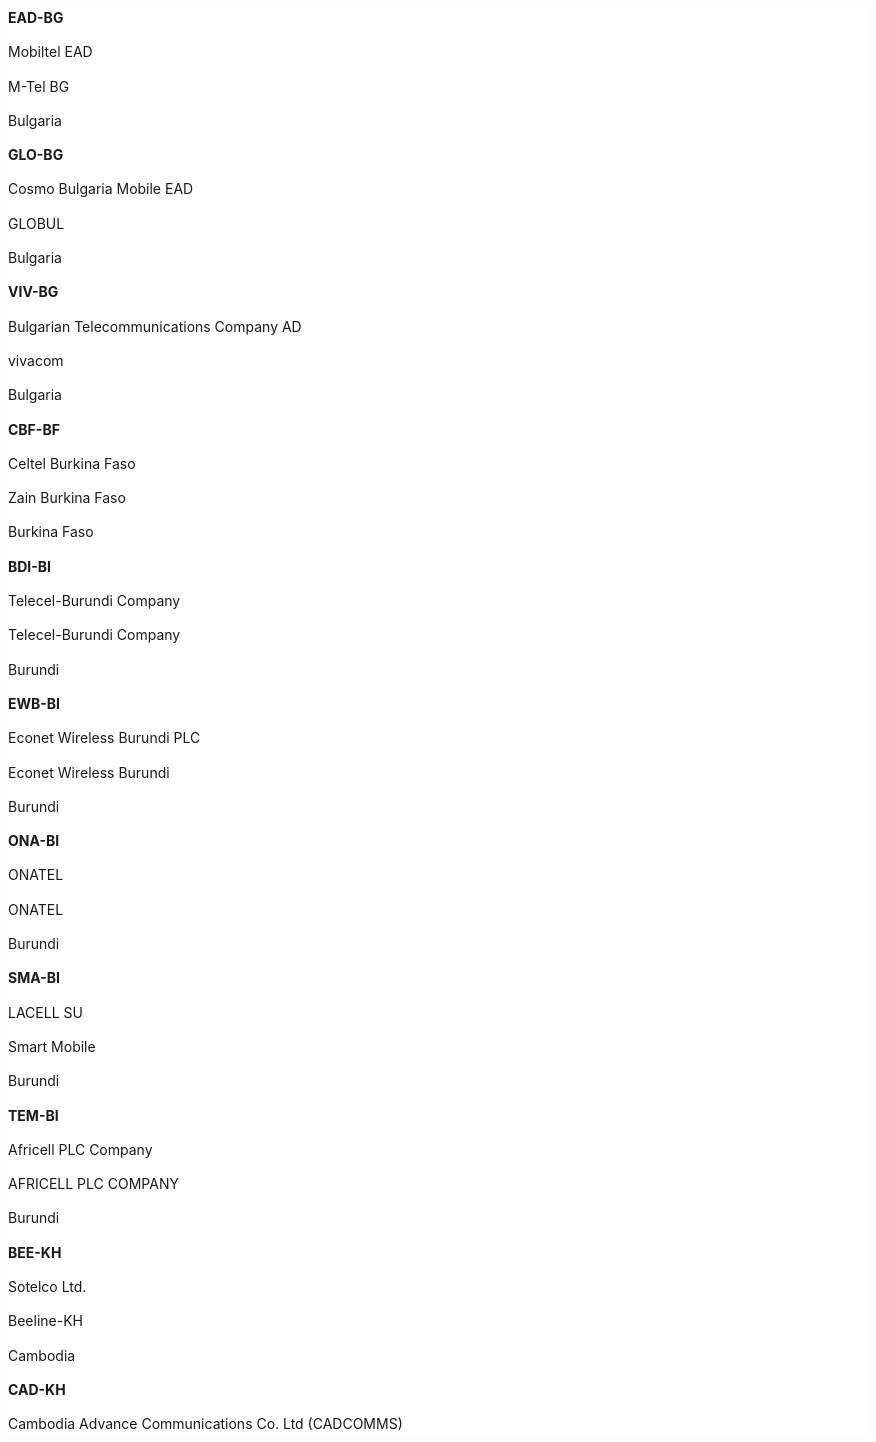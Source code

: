 </tr>
<tr class="odd">
<td><p><strong>EAD-BG</strong></p></td>
<td><p>Mobiltel EAD</p></td>
<td><p>M-Tel BG</p></td>
<td><p>Bulgaria</p></td>
</tr>
<tr class="even">
<td><p><strong>GLO-BG</strong></p></td>
<td><p>Cosmo Bulgaria Mobile EAD</p></td>
<td><p>GLOBUL</p></td>
<td><p>Bulgaria</p></td>
</tr>
<tr class="odd">
<td><p><strong>VIV-BG</strong></p></td>
<td><p>Bulgarian Telecommunications Company AD</p></td>
<td><p>vivacom</p></td>
<td><p>Bulgaria</p></td>
</tr>
<tr class="even">
<td><p><strong>CBF-BF</strong></p></td>
<td><p>Celtel Burkina Faso</p></td>
<td><p>Zain Burkina Faso</p></td>
<td><p>Burkina Faso</p></td>
</tr>
<tr class="odd">
<td><p><strong>BDI-BI</strong></p></td>
<td><p>Telecel-Burundi Company</p></td>
<td><p>Telecel-Burundi Company</p></td>
<td><p>Burundi</p></td>
</tr>
<tr class="even">
<td><p><strong>EWB-BI</strong></p></td>
<td><p>Econet Wireless Burundi PLC</p></td>
<td><p>Econet Wireless Burundi</p></td>
<td><p>Burundi</p></td>
</tr>
<tr class="odd">
<td><p><strong>ONA-BI</strong></p></td>
<td><p>ONATEL</p></td>
<td><p>ONATEL</p></td>
<td><p>Burundi</p></td>
</tr>
<tr class="even">
<td><p><strong>SMA-BI</strong></p></td>
<td><p>LACELL SU</p></td>
<td><p>Smart Mobile</p></td>
<td><p>Burundi</p></td>
</tr>
<tr class="odd">
<td><p><strong>TEM-BI</strong></p></td>
<td><p>Africell PLC Company</p></td>
<td><p>AFRICELL PLC COMPANY</p></td>
<td><p>Burundi</p></td>
</tr>
<tr class="even">
<td><p><strong>BEE-KH</strong></p></td>
<td><p>Sotelco Ltd.</p></td>
<td><p>Beeline-KH</p></td>
<td><p>Cambodia</p></td>
</tr>
<tr class="odd">
<td><p><strong>CAD-KH</strong></p></td>
<td><p>Cambodia Advance Communications Co. Ltd (CADCOMMS)</p></td>
